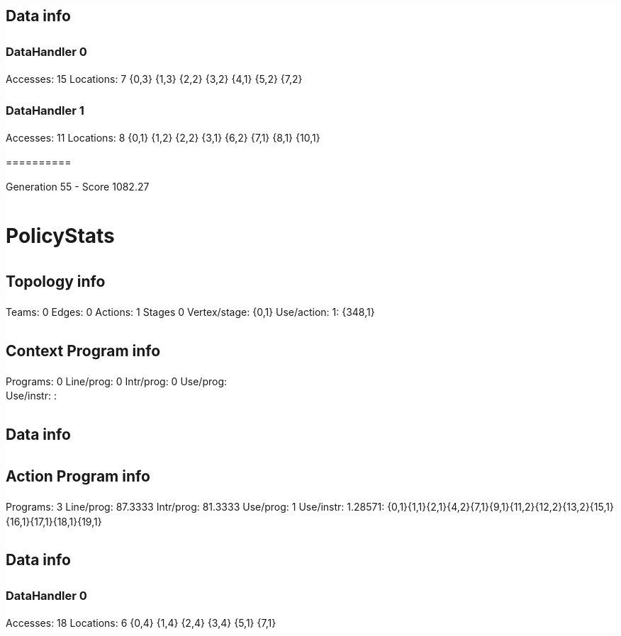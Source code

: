 ## Data info

### DataHandler 0
Accesses:	15
Locations:	7
{0,3} {1,3} {2,2} {3,2} {4,1} {5,2} {7,2} 

### DataHandler 1
Accesses:	11
Locations:	8
{0,1} {1,2} {2,2} {3,1} {6,2} {7,1} {8,1} {10,1} 



==========

Generation 55 - Score 1082.27

# PolicyStats
## Topology info
Teams:		0
Edges:		0
Actions:	1
Stages		0
Vertex/stage:	{0,1} 
Use/action:	1: {348,1} 

## Context Program info
Programs:	0
Line/prog:	0
Intr/prog:	0
Use/prog:	
Use/instr:	: 

## Data info



## Action Program info
Programs:	3
Line/prog:	87.3333
Intr/prog:	81.3333
Use/prog:	1
Use/instr:	1.28571: {0,1}{1,1}{2,1}{4,2}{7,1}{9,1}{11,2}{12,2}{13,2}{15,1}{16,1}{17,1}{18,1}{19,1}

## Data info

### DataHandler 0
Accesses:	18
Locations:	6
{0,4} {1,4} {2,4} {3,4} {5,1} {7,1} 
